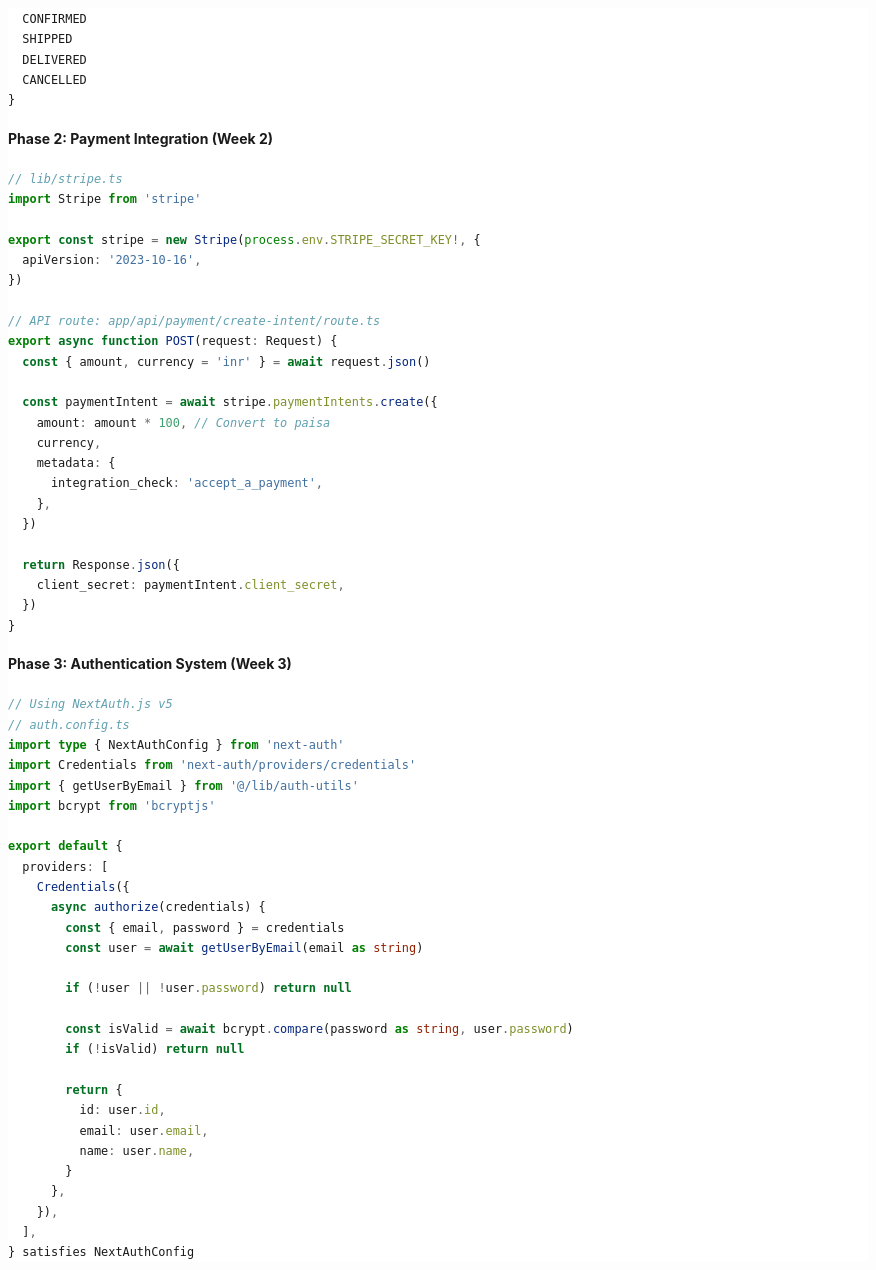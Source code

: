 ```prisma
  CONFIRMED
  SHIPPED
  DELIVERED
  CANCELLED
}
```

#### Phase 2: Payment Integration (Week 2)
```typescript
// lib/stripe.ts
import Stripe from 'stripe'

export const stripe = new Stripe(process.env.STRIPE_SECRET_KEY!, {
  apiVersion: '2023-10-16',
})

// API route: app/api/payment/create-intent/route.ts
export async function POST(request: Request) {
  const { amount, currency = 'inr' } = await request.json()
  
  const paymentIntent = await stripe.paymentIntents.create({
    amount: amount * 100, // Convert to paisa
    currency,
    metadata: {
      integration_check: 'accept_a_payment',
    },
  })
  
  return Response.json({
    client_secret: paymentIntent.client_secret,
  })
}
```

#### Phase 3: Authentication System (Week 3)
```typescript
// Using NextAuth.js v5
// auth.config.ts
import type { NextAuthConfig } from 'next-auth'
import Credentials from 'next-auth/providers/credentials'
import { getUserByEmail } from '@/lib/auth-utils'
import bcrypt from 'bcryptjs'

export default {
  providers: [
    Credentials({
      async authorize(credentials) {
        const { email, password } = credentials
        const user = await getUserByEmail(email as string)
        
        if (!user || !user.password) return null
        
        const isValid = await bcrypt.compare(password as string, user.password)
        if (!isValid) return null
        
        return {
          id: user.id,
          email: user.email,
          name: user.name,
        }
      },
    }),
  ],
} satisfies NextAuthConfig
```